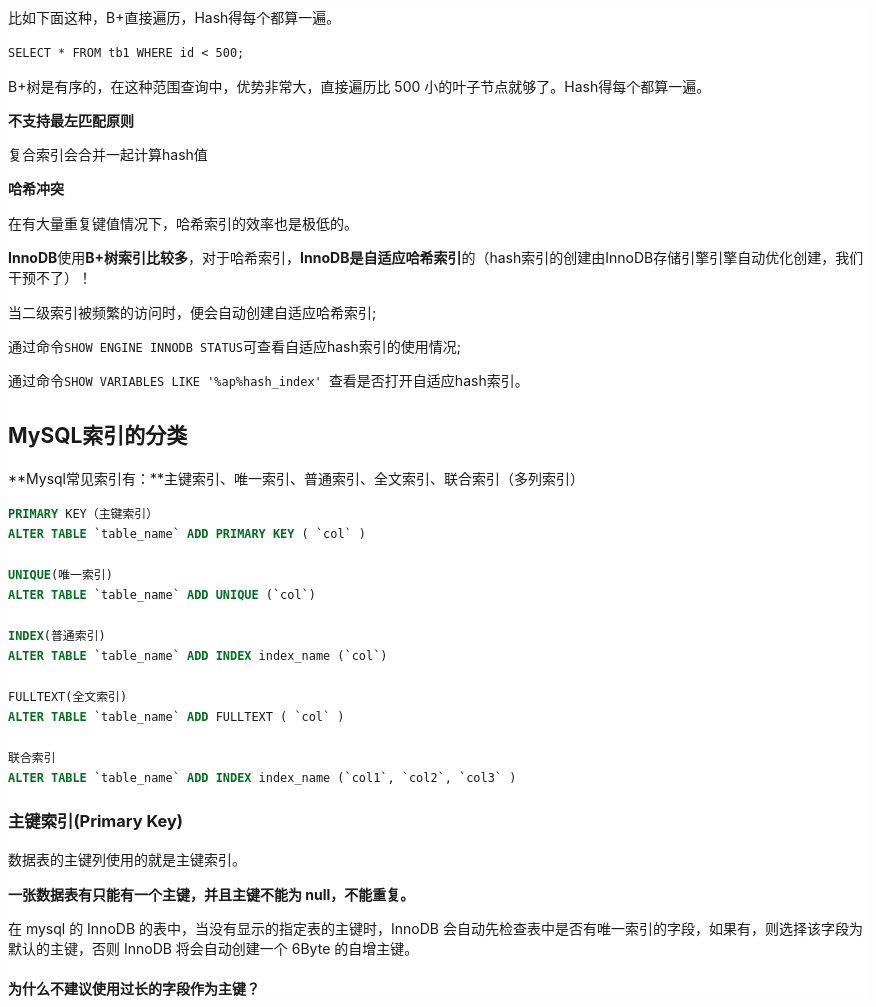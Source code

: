 比如下面这种，B+直接遍历，Hash得每个都算一遍。

```text
SELECT * FROM tb1 WHERE id < 500;
```

B+树是有序的，在这种范围查询中，优势非常大，直接遍历比 500 小的叶子节点就够了。Hash得每个都算一遍。

**不支持最左匹配原则**

复合索引会合并一起计算hash值

**哈希冲突**

在有大量重复键值情况下，哈希索引的效率也是极低的。



**InnoDB**使用**B+树索引比较多**，对于哈希索引，**InnoDB是自适应哈希索引**的（hash索引的创建由InnoDB存储引擎引擎自动优化创建，我们干预不了）！

当二级索引被频繁的访问时，便会自动创建自适应哈希索引;

通过命令`SHOW ENGINE INNODB STATUS`可查看自适应hash索引的使用情况;

通过命令`SHOW VARIABLES LIKE '%ap%hash_index' `查看是否打开自适应hash索引。



## MySQL索引的分类

**Mysql常见索引有：**主键索引、唯一索引、普通索引、全文索引、联合索引（多列索引）

```SQL
PRIMARY KEY（主键索引） 
ALTER TABLE `table_name` ADD PRIMARY KEY ( `col` )​

UNIQUE(唯一索引)   
ALTER TABLE `table_name` ADD UNIQUE (`col`)​

INDEX(普通索引)   
ALTER TABLE `table_name` ADD INDEX index_name (`col`)​

FULLTEXT(全文索引)    
ALTER TABLE `table_name` ADD FULLTEXT ( `col` )​

联合索引       
ALTER TABLE `table_name` ADD INDEX index_name (`col1`, `col2`, `col3` )
```

### 主键索引(Primary Key)

数据表的主键列使用的就是主键索引。

**一张数据表有只能有一个主键，并且主键不能为 null，不能重复。**

在 mysql 的 InnoDB 的表中，当没有显示的指定表的主键时，InnoDB 会自动先检查表中是否有唯一索引的字段，如果有，则选择该字段为默认的主键，否则 InnoDB 将会自动创建一个 6Byte 的自增主键。

#### 为什么不建议使用过长的字段作为主键？
